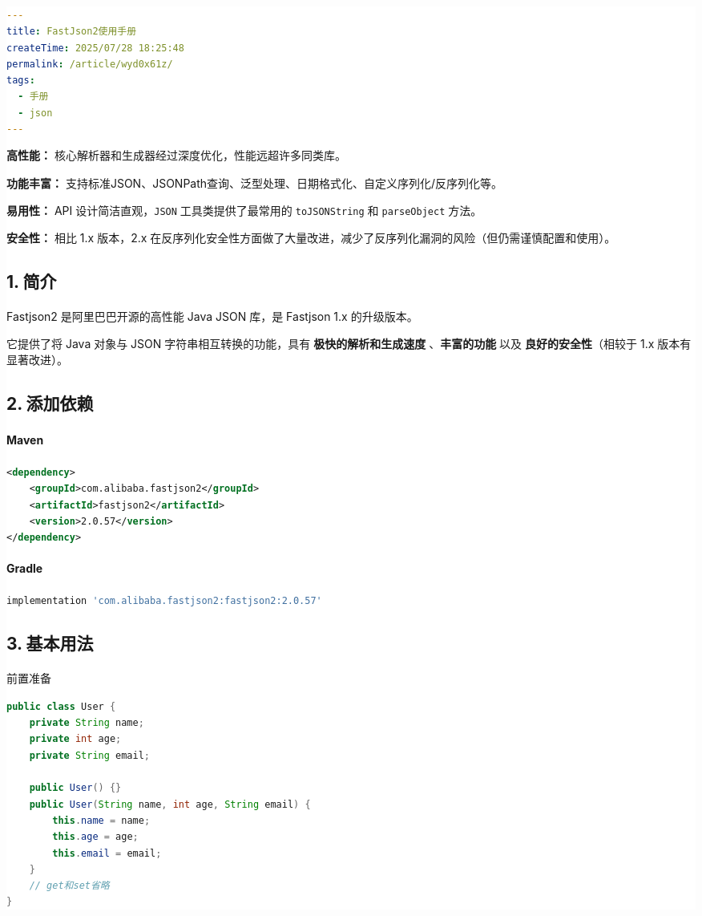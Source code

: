 ```yaml
---
title: FastJson2使用手册
createTime: 2025/07/28 18:25:48
permalink: /article/wyd0x61z/
tags:
  - 手册
  - json
---
```


**高性能：** 核心解析器和生成器经过深度优化，性能远超许多同类库。

**功能丰富：** 支持标准JSON、JSONPath查询、泛型处理、日期格式化、自定义序列化/反序列化等。

**易用性：** API 设计简洁直观，`JSON` 工具类提供了最常用的 `toJSONString` 和 `parseObject` 方法。

**安全性：** 相比 1.x 版本，2.x 在反序列化安全性方面做了大量改进，减少了反序列化漏洞的风险（但仍需谨慎配置和使用）。



## 1. 简介

Fastjson2 是阿里巴巴开源的高性能 Java JSON 库，是 Fastjson 1.x 的升级版本。

它提供了将 Java 对象与 JSON 字符串相互转换的功能，具有 **极快的解析和生成速度** 、**丰富的功能** 以及 **良好的安全性**（相较于 1.x 版本有显著改进）。

## 2. 添加依赖

#### Maven

```xml
<dependency>
    <groupId>com.alibaba.fastjson2</groupId>
    <artifactId>fastjson2</artifactId>
    <version>2.0.57</version>
</dependency>
```

#### Gradle

```groovy
implementation 'com.alibaba.fastjson2:fastjson2:2.0.57'
```

## 3. 基本用法

前置准备

```java
public class User {
    private String name;
    private int age;
    private String email;

    public User() {}
    public User(String name, int age, String email) {
        this.name = name;
        this.age = age;
        this.email = email;
    }
    // get和set省略
}
```
